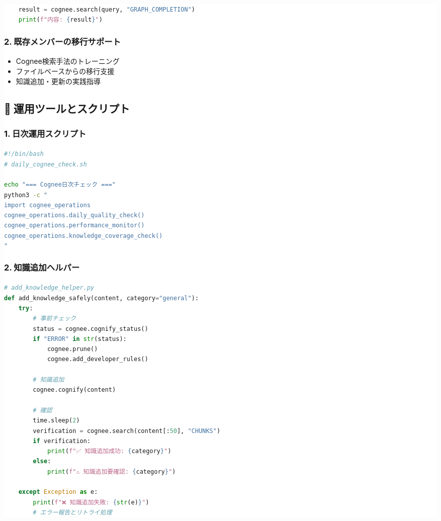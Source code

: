 ```python
    result = cognee.search(query, "GRAPH_COMPLETION")
    print(f"内容: {result}")
```

### **2. 既存メンバーの移行サポート**
- Cognee検索手法のトレーニング
- ファイルベースからの移行支援
- 知識追加・更新の実践指導

## 🔧 **運用ツールとスクリプト**

### **1. 日次運用スクリプト**
```bash
#!/bin/bash
# daily_cognee_check.sh

echo "=== Cognee日次チェック ==="
python3 -c "
import cognee_operations
cognee_operations.daily_quality_check()
cognee_operations.performance_monitor()
cognee_operations.knowledge_coverage_check()
"
```

### **2. 知識追加ヘルパー**
```python
# add_knowledge_helper.py
def add_knowledge_safely(content, category="general"):
    try:
        # 事前チェック
        status = cognee.cognify_status()
        if "ERROR" in str(status):
            cognee.prune()
            cognee.add_developer_rules()
        
        # 知識追加
        cognee.cognify(content)
        
        # 確認
        time.sleep(2)
        verification = cognee.search(content[:50], "CHUNKS")
        if verification:
            print(f"✅ 知識追加成功: {category}")
        else:
            print(f"⚠️ 知識追加要確認: {category}")
            
    except Exception as e:
        print(f"❌ 知識追加失敗: {str(e)}")
        # エラー報告とリトライ処理
```

